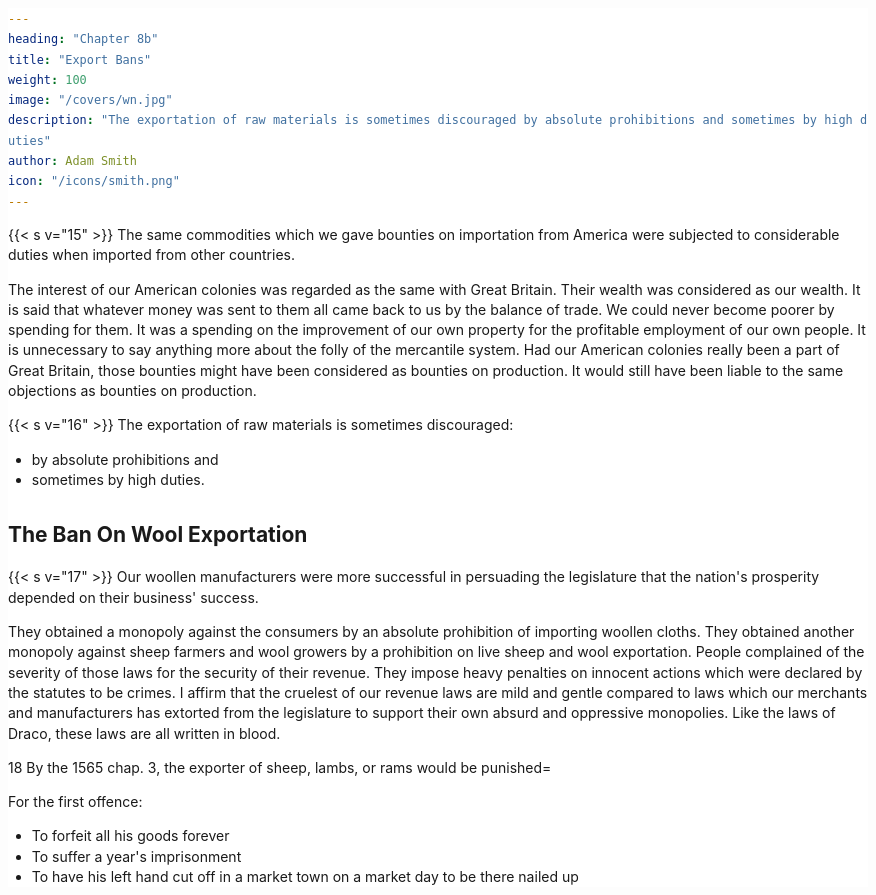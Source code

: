 ```yaml
---
heading: "Chapter 8b"
title: "Export Bans"
weight: 100
image: "/covers/wn.jpg"
description: "The exportation of raw materials is sometimes discouraged by absolute prohibitions and sometimes by high duties"
author: Adam Smith
icon: "/icons/smith.png"
---
```




{{< s v="15" >}} The same commodities which we gave bounties on importation from America were subjected to considerable duties when imported from other countries.

The interest of our American colonies was regarded as the same with Great Britain.
    Their wealth was considered as our wealth.
    It is said that whatever money was sent to them all came back to us by the balance of trade.
    We could never become poorer by spending for them.
    It was a spending on the improvement of our own property for the profitable employment of our own people.
It is unnecessary to say anything more about the folly of the mercantile system.
Had our American colonies really been a part of Great Britain, those bounties might have been considered as bounties on production.
    It would still have been liable to the same objections as bounties on production.


{{< s v="16" >}} The exportation of raw materials is sometimes discouraged:
- by absolute prohibitions and
- sometimes by high duties.


## The Ban On Wool Exportation

{{< s v="17" >}} Our woollen manufacturers were more successful in persuading the legislature that the nation's prosperity depended on their business' success.

They obtained a monopoly against the consumers by an absolute prohibition of importing woollen cloths.
They obtained another monopoly against sheep farmers and wool growers by a prohibition on live sheep and wool exportation.
People complained of the severity of those laws for the security of their revenue.
They impose heavy penalties on innocent actions which were declared by the statutes to be crimes.
I affirm that the cruelest of our revenue laws are mild and gentle compared to laws which our merchants and manufacturers has extorted from the legislature to support their own absurd and oppressive monopolies.
    Like the laws of Draco, these laws are all written in blood.

18 By the 1565 chap. 3, the exporter of sheep, lambs, or rams would be punished= 

For the first offence:
- To forfeit all his goods forever
- To suffer a year's imprisonment
- To have his left hand cut off in a market town on a market day to be there nailed up
